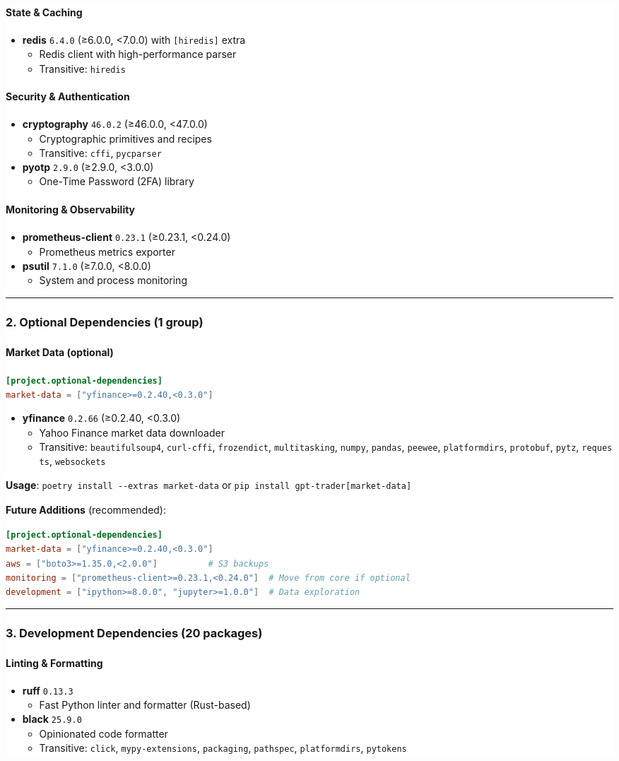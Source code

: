 #### State & Caching
- **redis** `6.4.0` (≥6.0.0, <7.0.0) with `[hiredis]` extra
  - Redis client with high-performance parser
  - Transitive: `hiredis`

#### Security & Authentication
- **cryptography** `46.0.2` (≥46.0.0, <47.0.0)
  - Cryptographic primitives and recipes
  - Transitive: `cffi`, `pycparser`
- **pyotp** `2.9.0` (≥2.9.0, <3.0.0)
  - One-Time Password (2FA) library

#### Monitoring & Observability
- **prometheus-client** `0.23.1` (≥0.23.1, <0.24.0)
  - Prometheus metrics exporter
- **psutil** `7.1.0` (≥7.0.0, <8.0.0)
  - System and process monitoring

---

### 2. Optional Dependencies (1 group)

#### Market Data (optional)
```toml
[project.optional-dependencies]
market-data = ["yfinance>=0.2.40,<0.3.0"]
```

- **yfinance** `0.2.66` (≥0.2.40, <0.3.0)
  - Yahoo Finance market data downloader
  - Transitive: `beautifulsoup4`, `curl-cffi`, `frozendict`, `multitasking`, `numpy`, `pandas`, `peewee`, `platformdirs`, `protobuf`, `pytz`, `requests`, `websockets`

**Usage**: `poetry install --extras market-data` or `pip install gpt-trader[market-data]`

**Future Additions** (recommended):
```toml
[project.optional-dependencies]
market-data = ["yfinance>=0.2.40,<0.3.0"]
aws = ["boto3>=1.35.0,<2.0.0"]          # S3 backups
monitoring = ["prometheus-client>=0.23.1,<0.24.0"]  # Move from core if optional
development = ["ipython>=8.0.0", "jupyter>=1.0.0"]  # Data exploration
```

---

### 3. Development Dependencies (20 packages)

#### Linting & Formatting
- **ruff** `0.13.3`
  - Fast Python linter and formatter (Rust-based)
- **black** `25.9.0`
  - Opinionated code formatter
  - Transitive: `click`, `mypy-extensions`, `packaging`, `pathspec`, `platformdirs`, `pytokens`

